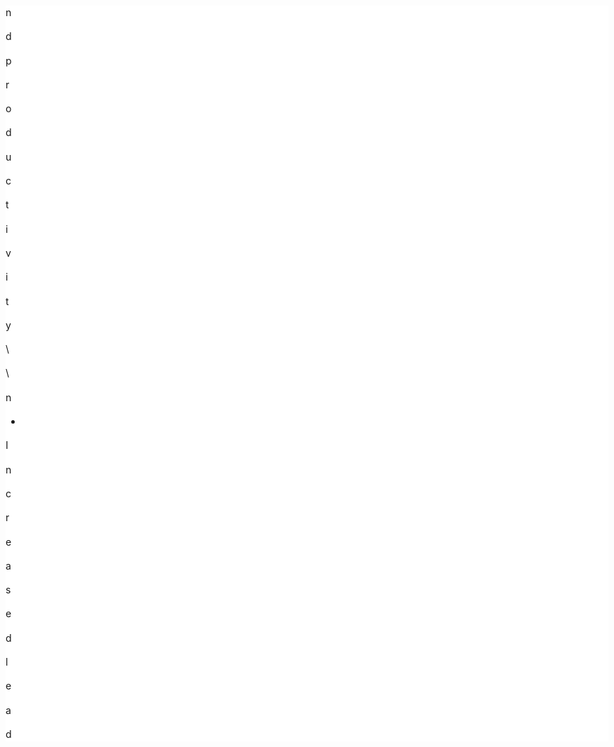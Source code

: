 n

d

 

p

r

o

d

u

c

t

i

v

i

t

y

\

\

n

*

 

I

n

c

r

e

a

s

e

d

 

l

e

a

d

